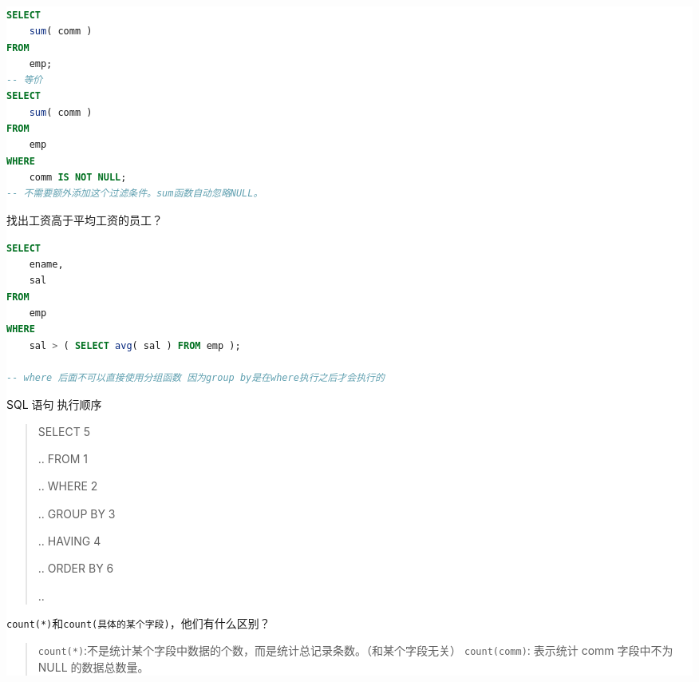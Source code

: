 ```sql
SELECT
	sum( comm )
FROM
	emp;
-- 等价
SELECT
	sum( comm )
FROM
	emp
WHERE
	comm IS NOT NULL;
-- 不需要额外添加这个过滤条件。sum函数自动忽略NULL。
```

找出工资高于平均工资的员工？

```sql
SELECT
	ename,
	sal
FROM
	emp
WHERE
	sal > ( SELECT avg( sal ) FROM emp );

-- where 后面不可以直接使用分组函数 因为group by是在where执行之后才会执行的

```

SQL 语句 执行顺序

> SELECT 5
>
> ..
> FROM 1
>
> ..
> WHERE 2
>
> ..
> GROUP BY 3
>
> ..
> HAVING 4
>
> ..
> ORDER BY 6
>
> ..

`count(*)`和`count(具体的某个字段)`，他们有什么区别？

> `count(*)`:不是统计某个字段中数据的个数，而是统计总记录条数。（和某个字段无关）
> `count(comm)`: 表示统计 comm 字段中不为 NULL 的数据总数量。
